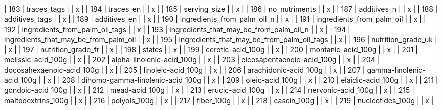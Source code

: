 | 183  | traces_tags                                |          | x                        |
| 184  | traces_en                                  |          | x                        |
| 185  | serving_size                               |          | x                        |
| 186  | no_nutriments                              |          | x                        |
| 187  | additives_n                                |          | x                        |
| 188  | additives_tags                             |          | x                        |
| 189  | additives_en                               |          | x                        |
| 190  | ingredients_from_palm_oil_n                |          | x                        |
| 191  | ingredients_from_palm_oil                  |          | x                        |
| 192  | ingredients_from_palm_oil_tags             |          | x                        |
| 193  | ingredients_that_may_be_from_palm_oil_n    |          | x                        |
| 194  | ingredients_that_may_be_from_palm_oil      |          | x                        |
| 195  | ingredients_that_may_be_from_palm_oil_tags |          | x                        |
| 196  | nutrition_grade_uk                         |          | x                        |
| 197  | nutrition_grade_fr                         |          | x                        |
| 198  | states                                     |          | x                        |
| 199  | cerotic-acid_100g                    |          | x                        |
| 200  | montanic-acid_100g                   |          | x                        |
| 201  | melissic-acid_100g                   |          | x                        |
| 202  | alpha-linolenic-acid_100g            |          | x                        |
| 203  | eicosapentaenoic-acid_100g           |          | x                        |
| 204  | docosahexaenoic-acid_100g            |          | x                        |
| 205  | linoleic-acid_100g                   |          | x                        |
| 206  | arachidonic-acid_100g                |          | x                        |
| 207  | gamma-linolenic-acid_100g            |          | x                        |
| 208  | dihomo-gamma-linolenic-acid_100g     |          | x                        |
| 209  | oleic-acid_100g                      |          | x                        |
| 210  | elaidic-acid_100g                    |          | x                        |
| 211  | gondoic-acid_100g                    |          | x                        |
| 212  | mead-acid_100g                       |          | x                        |
| 213  | erucic-acid_100g                     |          | x                        |
| 214  | nervonic-acid_100g                   |          | x                        |
| 215  | maltodextrins_100g                   |          | x                        |
| 216  | polyols_100g                         |          | x                        |
| 217  | fiber_100g                           |          | x                        |
| 218  | casein_100g                          |          | x                        |
| 219  | nucleotides_100g                     |          | x                        |